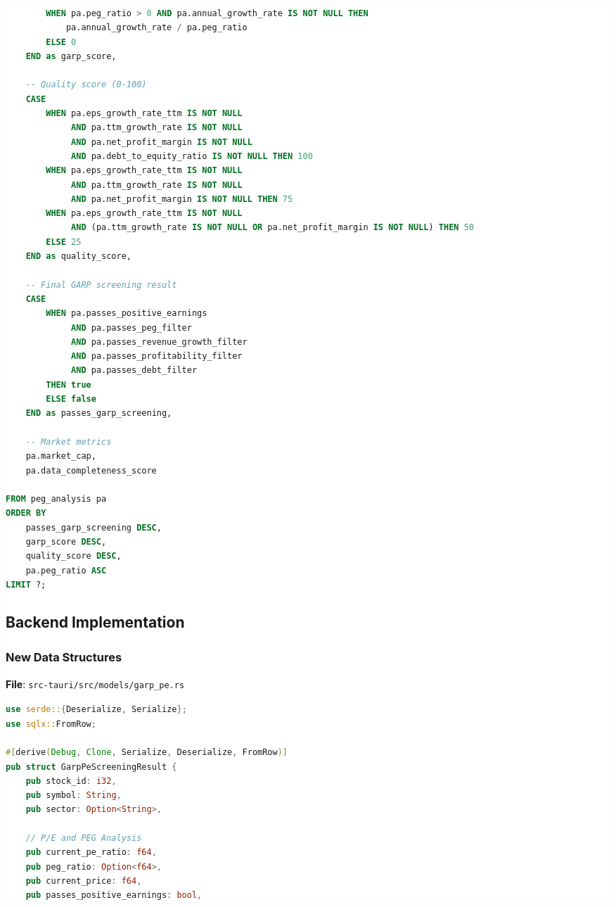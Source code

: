 ```sql
        WHEN pa.peg_ratio > 0 AND pa.annual_growth_rate IS NOT NULL THEN 
            pa.annual_growth_rate / pa.peg_ratio
        ELSE 0
    END as garp_score,
    
    -- Quality score (0-100)
    CASE 
        WHEN pa.eps_growth_rate_ttm IS NOT NULL 
             AND pa.ttm_growth_rate IS NOT NULL 
             AND pa.net_profit_margin IS NOT NULL 
             AND pa.debt_to_equity_ratio IS NOT NULL THEN 100
        WHEN pa.eps_growth_rate_ttm IS NOT NULL 
             AND pa.ttm_growth_rate IS NOT NULL 
             AND pa.net_profit_margin IS NOT NULL THEN 75
        WHEN pa.eps_growth_rate_ttm IS NOT NULL 
             AND (pa.ttm_growth_rate IS NOT NULL OR pa.net_profit_margin IS NOT NULL) THEN 50
        ELSE 25
    END as quality_score,
    
    -- Final GARP screening result
    CASE 
        WHEN pa.passes_positive_earnings 
             AND pa.passes_peg_filter 
             AND pa.passes_revenue_growth_filter 
             AND pa.passes_profitability_filter 
             AND pa.passes_debt_filter
        THEN true
        ELSE false
    END as passes_garp_screening,
    
    -- Market metrics
    pa.market_cap,
    pa.data_completeness_score
    
FROM peg_analysis pa
ORDER BY 
    passes_garp_screening DESC,
    garp_score DESC,
    quality_score DESC,
    pa.peg_ratio ASC
LIMIT ?;
```

## Backend Implementation

### New Data Structures

**File**: `src-tauri/src/models/garp_pe.rs`
```rust
use serde::{Deserialize, Serialize};
use sqlx::FromRow;

#[derive(Debug, Clone, Serialize, Deserialize, FromRow)]
pub struct GarpPeScreeningResult {
    pub stock_id: i32,
    pub symbol: String,
    pub sector: Option<String>,
    
    // P/E and PEG Analysis
    pub current_pe_ratio: f64,
    pub peg_ratio: Option<f64>,
    pub current_price: f64,
    pub passes_positive_earnings: bool,
```